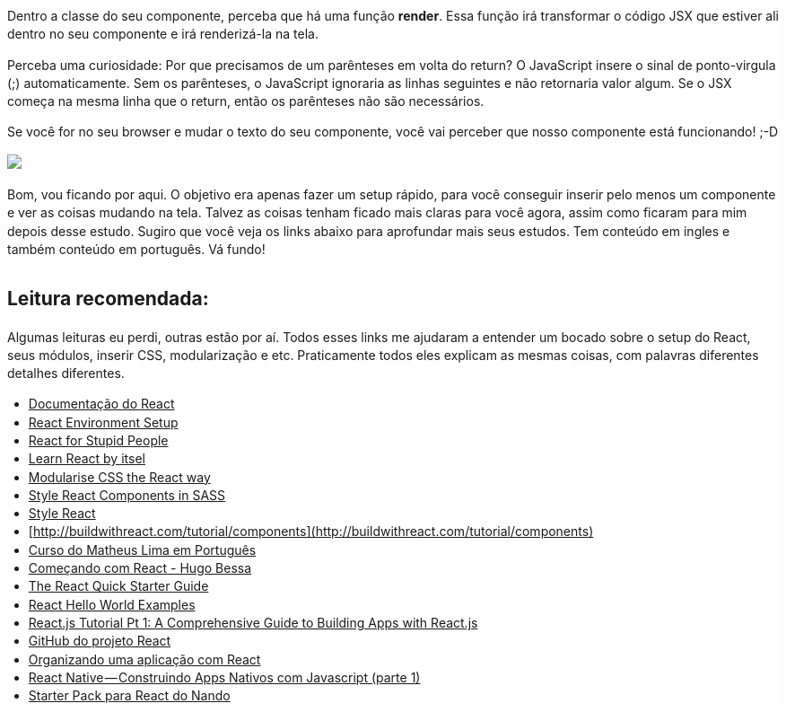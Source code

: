 Dentro a classe do seu componente, perceba que há uma função **render**. Essa função irá transformar o código JSX que estiver ali dentro no seu componente e irá renderizá-la na tela.

Perceba uma curiosidade: Por que precisamos de um parênteses em volta do return? O JavaScript insere o sinal de ponto-virgula (;) automaticamente. Sem os parênteses, o JavaScript ignoraria as linhas seguintes e não retornaria valor algum. Se o JSX começa na mesma linha que o return, então os parênteses não são necessários.

Se você for no seu browser e mudar o texto do seu componente, você vai perceber que nosso componente está funcionando! ;-D

![](/images/iniciando-react/gif-react.gif)

Bom, vou ficando por aqui. O objetivo era apenas fazer um setup rápido, para você conseguir inserir pelo menos um componente e ver as coisas mudando na tela. Talvez as coisas tenham ficado mais claras para você agora, assim como ficaram para mim depois desse estudo. Sugiro que você veja os links abaixo para aprofundar mais seus estudos. Tem conteúdo em ingles e também conteúdo em português. Vá fundo!

## Leitura recomendada:
Algumas leituras eu perdi, outras estão por aí. Todos esses links me ajudaram a entender um bocado sobre o setup do React, seus módulos, inserir CSS, modularização e etc. Praticamente todos eles explicam as mesmas coisas, com palavras diferentes detalhes diferentes. 

- [Documentação do React](https://facebook.github.io/react/tutorial/tutorial.html)
- [React Environment Setup](http://www.tutorialspoint.com/reactjs/reactjs_environment_setup.htm)
- [React for Stupid People](http://blog.andrewray.me/reactjs-for-stupid-people/)
- [Learn React by itsel](http://jamesknelson.com/learn-raw-react-no-jsx-flux-es6-webpack/)
- [Modularise CSS the React way](https://medium.com/@jviereck/modularise-css-the-react-way-1e817b317b04)
- [Style React Components in SASS](http://hugogiraudel.com/2015/06/18/styling-react-components-in-sass/)
- [Style React](http://survivejs.com/react/advanced-techniques/styling-react/)
- [http://buildwithreact.com/tutorial/components](http://buildwithreact.com/tutorial/components)
- [Curso do Matheus Lima em Português](http://jscasts.teachable.com/)
- [Começando com React - Hugo Bessa](http://hugobessa.com.br/2015/01/17/comecando-com-react/)
- [The React Quick Starter Guide](http://www.jackcallister.com/2015/01/05/the-react-quick-start-guide.html)
- [React Hello World Examples](https://gist.github.com/danawoodman/9cfddb1a0c934a35f31a)
- [React.js Tutorial Pt 1: A Comprehensive Guide to Building Apps with React.js](https://tylermcginnis.com/react-js-tutorial-pt-1-a-comprehensive-guide-to-building-apps-with-react-js-8ce321b125ba#.wn4e2ymf3)
- [GitHub do projeto React](https://github.com/facebook/react)
- [Organizando uma aplicação com React](https://medium.com/tableless/organizando-uma-aplicação-com-react-5b8ea9075596#.3q8sxog55)
- [React Native — Construindo Apps Nativos com Javascript (parte 1)](https://medium.com/@ignit.io/react-native-construindo-apps-nativos-com-javascript-parte-1-37af2fbcde84#.muc6c8dyv)
- [Starter Pack para React do Nando](https://github.com/fnando/react-starter-pack)